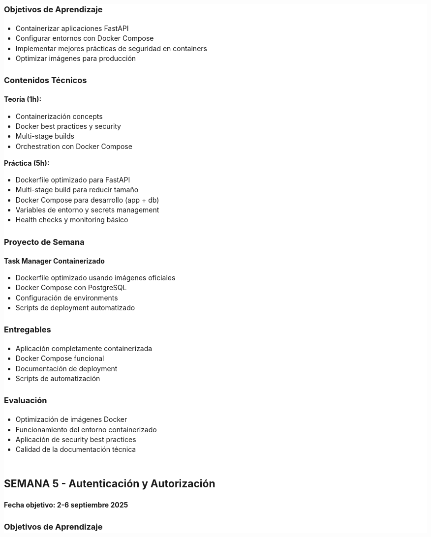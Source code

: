 ### Objetivos de Aprendizaje

- Containerizar aplicaciones FastAPI
- Configurar entornos con Docker Compose
- Implementar mejores prácticas de seguridad en containers
- Optimizar imágenes para producción

### Contenidos Técnicos

**Teoría (1h):**

- Containerización concepts
- Docker best practices y security
- Multi-stage builds
- Orchestration con Docker Compose

**Práctica (5h):**

- Dockerfile optimizado para FastAPI
- Multi-stage build para reducir tamaño
- Docker Compose para desarrollo (app + db)
- Variables de entorno y secrets management
- Health checks y monitoring básico

### Proyecto de Semana

**Task Manager Containerizado**

- Dockerfile optimizado usando imágenes oficiales
- Docker Compose con PostgreSQL
- Configuración de environments
- Scripts de deployment automatizado

### Entregables

- Aplicación completamente containerizada
- Docker Compose funcional
- Documentación de deployment
- Scripts de automatización

### Evaluación

- Optimización de imágenes Docker
- Funcionamiento del entorno containerizado
- Aplicación de security best practices
- Calidad de la documentación técnica

---

## **SEMANA 5** - Autenticación y Autorización

**Fecha objetivo: 2-6 septiembre 2025**

### Objetivos de Aprendizaje
